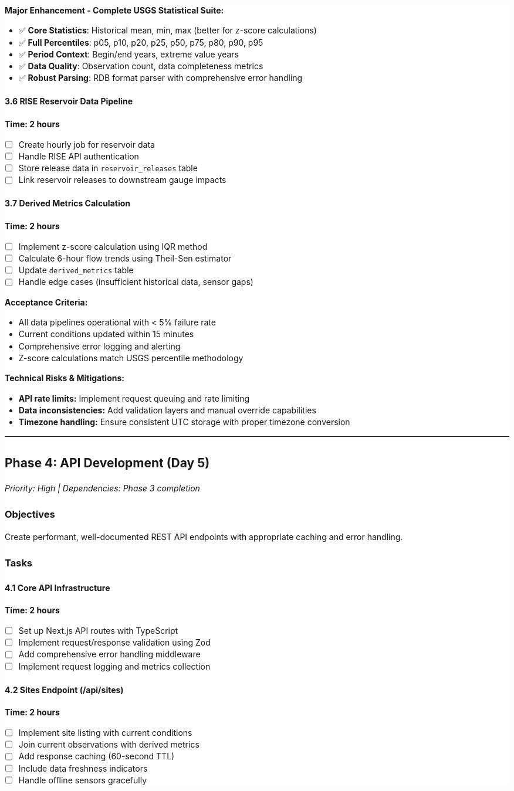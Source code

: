 **Major Enhancement - Complete USGS Statistical Suite:**
- ✅ **Core Statistics**: Historical mean, min, max (better for z-score calculations)
- ✅ **Full Percentiles**: p05, p10, p20, p25, p50, p75, p80, p90, p95 
- ✅ **Period Context**: Begin/end years, extreme value years
- ✅ **Data Quality**: Observation count, data completeness metrics
- ✅ **Robust Parsing**: RDB format parser with comprehensive error handling

#### 3.6 RISE Reservoir Data Pipeline
**Time: 2 hours**
- [ ] Create hourly job for reservoir data
- [ ] Handle RISE API authentication
- [ ] Store release data in `reservoir_releases` table
- [ ] Link reservoir releases to downstream gauge impacts

#### 3.7 Derived Metrics Calculation
**Time: 2 hours**
- [ ] Implement z-score calculation using IQR method
- [ ] Calculate 6-hour flow trends using Theil-Sen estimator
- [ ] Update `derived_metrics` table
- [ ] Handle edge cases (insufficient historical data, sensor gaps)

**Acceptance Criteria:**
- All data pipelines operational with < 5% failure rate
- Current conditions updated within 15 minutes
- Comprehensive error logging and alerting
- Z-score calculations match USGS percentile methodology

**Technical Risks & Mitigations:**
- **API rate limits:** Implement request queuing and rate limiting
- **Data inconsistencies:** Add validation layers and manual override capabilities
- **Timezone handling:** Ensure consistent UTC storage with proper timezone conversion

---

## Phase 4: API Development (Day 5)
*Priority: High | Dependencies: Phase 3 completion*

### Objectives
Create performant, well-documented REST API endpoints with appropriate caching and error handling.

### Tasks

#### 4.1 Core API Infrastructure
**Time: 2 hours**
- [ ] Set up Next.js API routes with TypeScript
- [ ] Implement request/response validation using Zod
- [ ] Add comprehensive error handling middleware
- [ ] Implement request logging and metrics collection

#### 4.2 Sites Endpoint (/api/sites)
**Time: 2 hours**
- [ ] Implement site listing with current conditions
- [ ] Join current observations with derived metrics
- [ ] Add response caching (60-second TTL)
- [ ] Include data freshness indicators
- [ ] Handle offline sensors gracefully
